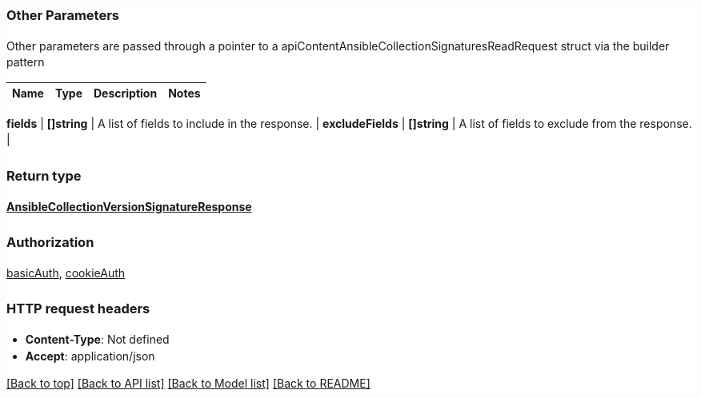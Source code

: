 ### Other Parameters

Other parameters are passed through a pointer to a apiContentAnsibleCollectionSignaturesReadRequest struct via the builder pattern


Name | Type | Description  | Notes
------------- | ------------- | ------------- | -------------

 **fields** | **[]string** | A list of fields to include in the response. | 
 **excludeFields** | **[]string** | A list of fields to exclude from the response. | 

### Return type

[**AnsibleCollectionVersionSignatureResponse**](AnsibleCollectionVersionSignatureResponse.md)

### Authorization

[basicAuth](../README.md#basicAuth), [cookieAuth](../README.md#cookieAuth)

### HTTP request headers

- **Content-Type**: Not defined
- **Accept**: application/json

[[Back to top]](#) [[Back to API list]](../README.md#documentation-for-api-endpoints)
[[Back to Model list]](../README.md#documentation-for-models)
[[Back to README]](../README.md)

